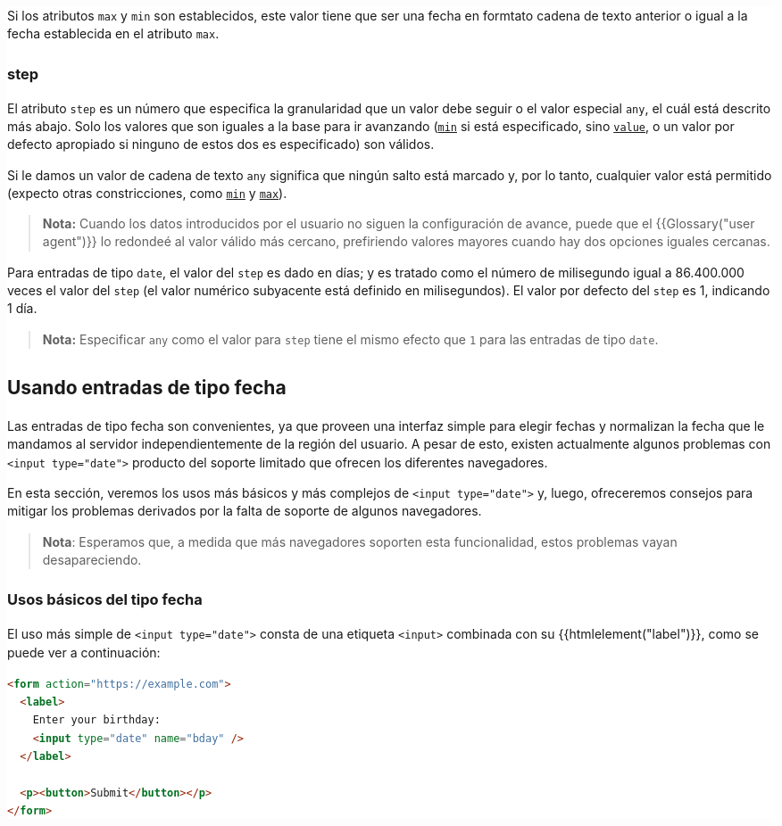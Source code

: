 Si los atributos `max` y `min` son establecidos, este valor tiene que ser una fecha en formtato cadena de texto anterior o igual a la fecha establecida en el atributo `max`.

### step

El atributo `step` es un número que especifica la granularidad que un valor debe seguir o el valor especial `any`, el cuál está descrito más abajo. Solo los valores que son iguales a la base para ir avanzando ([`min`](#min) si está especificado, sino [`value`](/es/docs/Web/HTML/Element/input#value), o un valor por defecto apropiado si ninguno de estos dos es especificado) son válidos.

Si le damos un valor de cadena de texto `any` significa que ningún salto está marcado y, por lo tanto, cualquier valor está permitido (expecto otras constricciones, como [`min`](#min) y [`max`](#max)).

> **Nota:** Cuando los datos introducidos por el usuario no siguen la configuración de avance, puede que el {{Glossary("user agent")}} lo redondeé al valor válido más cercano, prefiriendo valores mayores cuando hay dos opciones iguales cercanas.

Para entradas de tipo `date`, el valor del `step` es dado en días; y es tratado como el número de milisegundo igual a 86.400.000 veces el valor del `step` (el valor numérico subyacente está definido en milisegundos). El valor por defecto del `step` es 1, indicando 1 día.

> **Nota:** Especificar `any` como el valor para `step` tiene el mismo efecto que `1` para las entradas de tipo `date`.

## Usando entradas de tipo fecha

Las entradas de tipo fecha son convenientes, ya que proveen una interfaz simple para elegir fechas y normalizan la fecha que le mandamos al servidor independientemente de la región del usuario. A pesar de esto, existen actualmente algunos problemas con `<input type="date">` producto del soporte limitado que ofrecen los diferentes navegadores.

En esta sección, veremos los usos más básicos y más complejos de `<input type="date">` y, luego, ofreceremos consejos para mitigar los problemas derivados por la falta de soporte de algunos navegadores.

> **Nota**: Esperamos que, a medida que más navegadores soporten esta funcionalidad, estos problemas vayan desapareciendo.

### Usos básicos del tipo fecha

El uso más simple de `<input type="date">` consta de una etiqueta `<input>` combinada con su {{htmlelement("label")}}, como se puede ver a continuación:

```html
<form action="https://example.com">
  <label>
    Enter your birthday:
    <input type="date" name="bday" />
  </label>

  <p><button>Submit</button></p>
</form>
```
